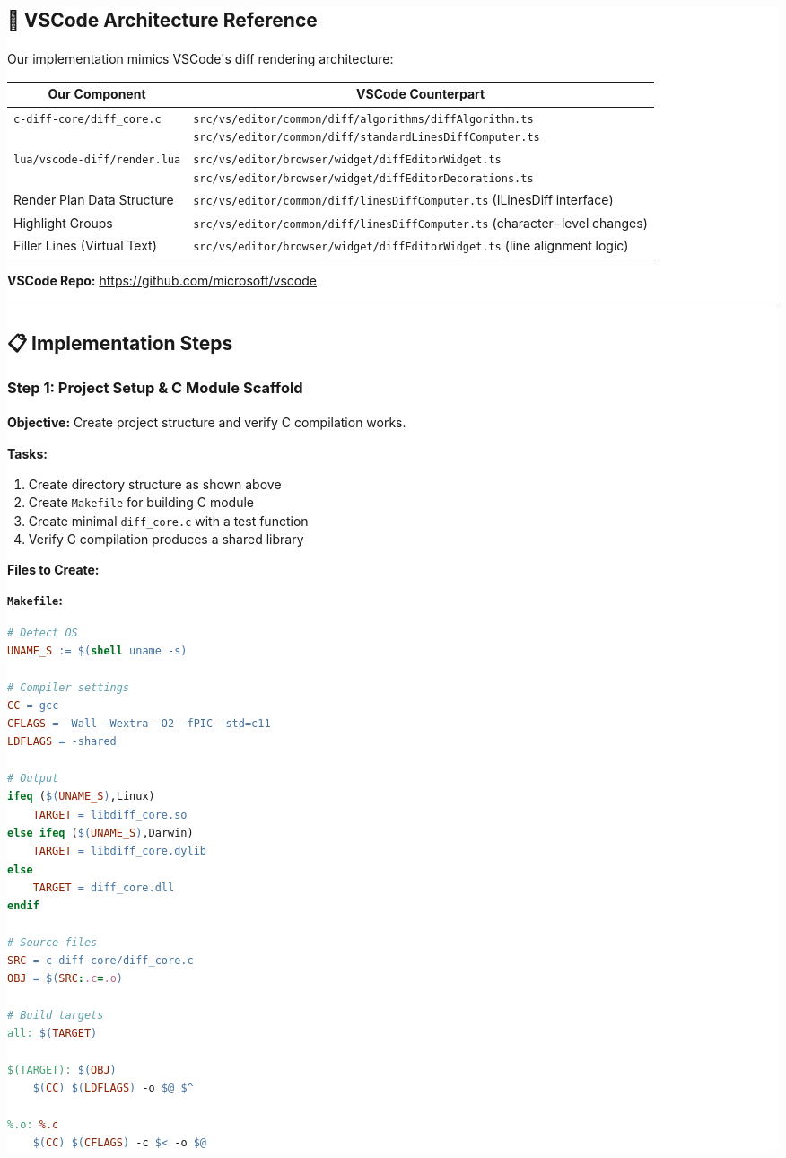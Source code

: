 
## 🔗 VSCode Architecture Reference

Our implementation mimics VSCode's diff rendering architecture:

| **Our Component**          | **VSCode Counterpart**                                                                                     |
|----------------------------|------------------------------------------------------------------------------------------------------------|
| `c-diff-core/diff_core.c`  | `src/vs/editor/common/diff/algorithms/diffAlgorithm.ts`<br>`src/vs/editor/common/diff/standardLinesDiffComputer.ts` |
| `lua/vscode-diff/render.lua` | `src/vs/editor/browser/widget/diffEditorWidget.ts`<br>`src/vs/editor/browser/widget/diffEditorDecorations.ts` |
| Render Plan Data Structure | `src/vs/editor/common/diff/linesDiffComputer.ts` (ILinesDiff interface)                                    |
| Highlight Groups           | `src/vs/editor/common/diff/linesDiffComputer.ts` (character-level changes)                                 |
| Filler Lines (Virtual Text) | `src/vs/editor/browser/widget/diffEditorWidget.ts` (line alignment logic)                                  |

**VSCode Repo:** https://github.com/microsoft/vscode

---

## 📋 Implementation Steps

### **Step 1: Project Setup & C Module Scaffold**

**Objective:** Create project structure and verify C compilation works.

**Tasks:**
1. Create directory structure as shown above
2. Create `Makefile` for building C module
3. Create minimal `diff_core.c` with a test function
4. Verify C compilation produces a shared library

**Files to Create:**

**`Makefile`:**
```makefile
# Detect OS
UNAME_S := $(shell uname -s)

# Compiler settings
CC = gcc
CFLAGS = -Wall -Wextra -O2 -fPIC -std=c11
LDFLAGS = -shared

# Output
ifeq ($(UNAME_S),Linux)
    TARGET = libdiff_core.so
else ifeq ($(UNAME_S),Darwin)
    TARGET = libdiff_core.dylib
else
    TARGET = diff_core.dll
endif

# Source files
SRC = c-diff-core/diff_core.c
OBJ = $(SRC:.c=.o)

# Build targets
all: $(TARGET)

$(TARGET): $(OBJ)
	$(CC) $(LDFLAGS) -o $@ $^

%.o: %.c
	$(CC) $(CFLAGS) -c $< -o $@
```
